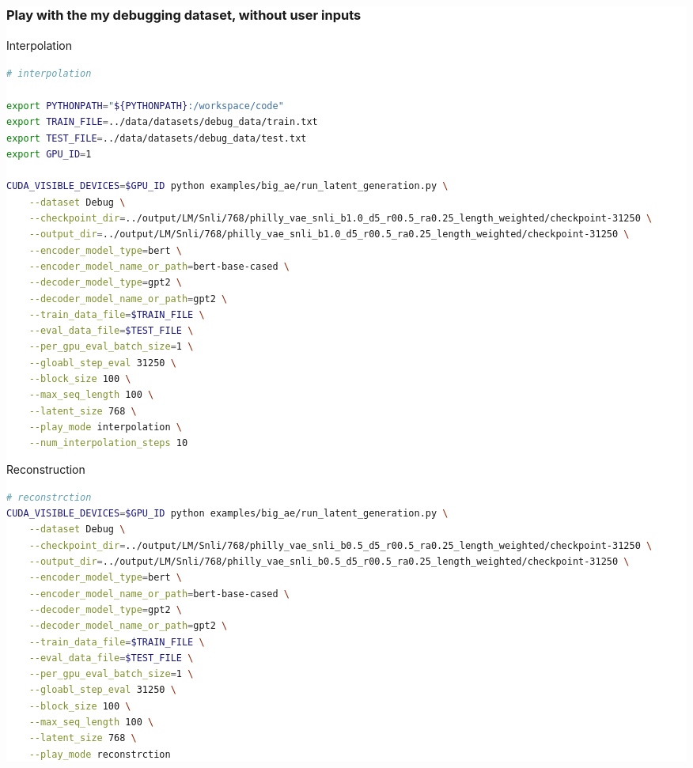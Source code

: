 ### Play with the my debugging dataset, without user inputs

Interpolation

```bash
# interpolation

export PYTHONPATH="${PYTHONPATH}:/workspace/code"
export TRAIN_FILE=../data/datasets/debug_data/train.txt
export TEST_FILE=../data/datasets/debug_data/test.txt
export GPU_ID=1

CUDA_VISIBLE_DEVICES=$GPU_ID python examples/big_ae/run_latent_generation.py \
    --dataset Debug \
    --checkpoint_dir=../output/LM/Snli/768/philly_vae_snli_b1.0_d5_r00.5_ra0.25_length_weighted/checkpoint-31250 \
    --output_dir=../output/LM/Snli/768/philly_vae_snli_b1.0_d5_r00.5_ra0.25_length_weighted/checkpoint-31250 \
    --encoder_model_type=bert \
    --encoder_model_name_or_path=bert-base-cased \
    --decoder_model_type=gpt2 \
    --decoder_model_name_or_path=gpt2 \
    --train_data_file=$TRAIN_FILE \
    --eval_data_file=$TEST_FILE \
    --per_gpu_eval_batch_size=1 \
    --gloabl_step_eval 31250 \
    --block_size 100 \
    --max_seq_length 100 \
    --latent_size 768 \
    --play_mode interpolation \
    --num_interpolation_steps 10

```



Reconstruction
 
```bash
# reconstrction
CUDA_VISIBLE_DEVICES=$GPU_ID python examples/big_ae/run_latent_generation.py \
    --dataset Debug \
    --checkpoint_dir=../output/LM/Snli/768/philly_vae_snli_b0.5_d5_r00.5_ra0.25_length_weighted/checkpoint-31250 \
    --output_dir=../output/LM/Snli/768/philly_vae_snli_b0.5_d5_r00.5_ra0.25_length_weighted/checkpoint-31250 \
    --encoder_model_type=bert \
    --encoder_model_name_or_path=bert-base-cased \
    --decoder_model_type=gpt2 \
    --decoder_model_name_or_path=gpt2 \
    --train_data_file=$TRAIN_FILE \
    --eval_data_file=$TEST_FILE \
    --per_gpu_eval_batch_size=1 \
    --gloabl_step_eval 31250 \
    --block_size 100 \
    --max_seq_length 100 \
    --latent_size 768 \
    --play_mode reconstrction
```
